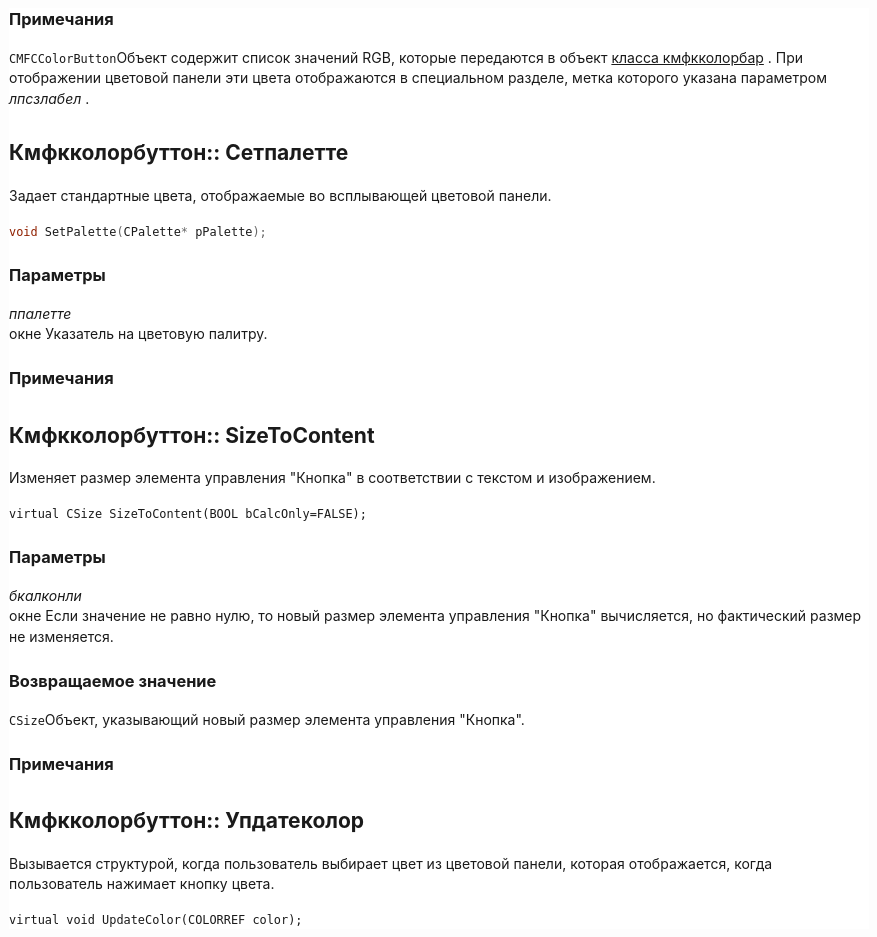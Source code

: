 ### <a name="remarks"></a>Примечания

`CMFCColorButton`Объект содержит список значений RGB, которые передаются в объект [класса кмфкколорбар](../../mfc/reference/cmfccolorbar-class.md) . При отображении цветовой панели эти цвета отображаются в специальном разделе, метка которого указана параметром *лпсзлабел* .

## <a name="cmfccolorbuttonsetpalette"></a><a name="setpalette"></a> Кмфкколорбуттон:: Сетпалетте

Задает стандартные цвета, отображаемые во всплывающей цветовой панели.

```cpp
void SetPalette(CPalette* pPalette);
```

### <a name="parameters"></a>Параметры

*ппалетте*<br/>
окне Указатель на цветовую палитру.

### <a name="remarks"></a>Примечания

## <a name="cmfccolorbuttonsizetocontent"></a><a name="sizetocontent"></a> Кмфкколорбуттон:: SizeToContent

Изменяет размер элемента управления "Кнопка" в соответствии с текстом и изображением.

```
virtual CSize SizeToContent(BOOL bCalcOnly=FALSE);
```

### <a name="parameters"></a>Параметры

*бкалконли*<br/>
окне Если значение не равно нулю, то новый размер элемента управления "Кнопка" вычисляется, но фактический размер не изменяется.

### <a name="return-value"></a>Возвращаемое значение

`CSize`Объект, указывающий новый размер элемента управления "Кнопка".

### <a name="remarks"></a>Примечания

## <a name="cmfccolorbuttonupdatecolor"></a><a name="updatecolor"></a> Кмфкколорбуттон:: Упдатеколор

Вызывается структурой, когда пользователь выбирает цвет из цветовой панели, которая отображается, когда пользователь нажимает кнопку цвета.

```
virtual void UpdateColor(COLORREF color);
```
